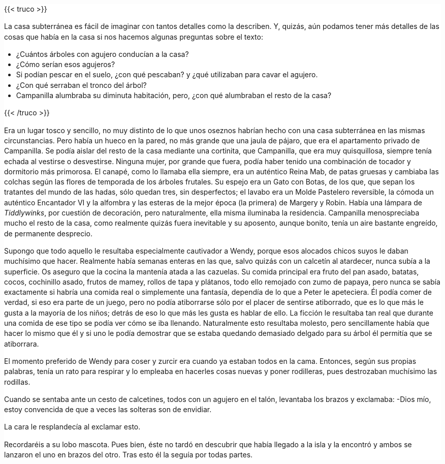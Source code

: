 {{< truco >}}

La casa subterránea es fácil de imaginar con tantos detalles como la describen. Y, quizás, aún podamos tener más detalles de las cosas que había en la casa si nos hacemos algunas preguntas sobre el texto:

- ¿Cuántos árboles con agujero conducían a la casa?
- ¿Cómo serían esos agujeros?
- Si podían pescar en el suelo, ¿con qué pescaban? y ¿qué utilizaban para cavar el agujero.
- ¿Con qué serraban el tronco del árbol?
- Campanilla alumbraba su diminuta habitación, pero, ¿con qué alumbraban el resto de la casa?

{{< /truco >}}


Era un lugar tosco y sencillo, no muy distinto de lo que unos oseznos habrían hecho con una casa subterránea en las mismas circunstancias. Pero había un hueco en la pared, no más grande que una jaula de pájaro, que era el apartamento privado de Campanilla. Se podía aislar del resto de la casa mediante una cortinita, que Campanilla, que era muy quisquillosa, siempre tenía echada al vestirse o desvestirse. Ninguna mujer, por grande que fuera, podía haber tenido una combinación de tocador y dormitorio más primorosa. El canapé, como lo llamaba ella siempre, era un auténtico Reina Mab, de patas gruesas y cambiaba las colchas según las flores de temporada de los árboles frutales. Su espejo era un Gato con Botas, de los que, que sepan los tratantes del mundo de las hadas, sólo quedan tres, sin desperfectos; el lavabo era un Molde Pastelero reversible, la cómoda un auténtico Encantador VI y la alfombra y las esteras de la mejor época (la primera) de Margery y Robin. Había una lámpara de _Tiddlywinks_, por cuestión de decoración, pero naturalmente, ella misma iluminaba la residencia. Campanilla menospreciaba mucho el resto de la casa, como realmente quizás fuera inevitable y su aposento, aunque bonito, tenía un aire bastante engreído, de permanente desprecio.

Supongo que todo aquello le resultaba especialmente cautivador a Wendy, porque esos alocados chicos suyos le daban muchísimo que hacer. Realmente había semanas enteras en las que, salvo quizás con un calcetín al atardecer, nunca subía a la superficie. Os aseguro que la cocina la mantenía atada a las cazuelas. Su comida principal era fruto del pan asado, batatas, cocos, cochinillo asado, frutos de mamey, rollos de tapa y plátanos, todo ello remojado con zumo de papaya, pero nunca se sabía exactamente si habría una comida real o simplemente una fantasía, dependía de lo que a Peter le apeteciera. Él podía comer de verdad, si eso era parte de un juego, pero no podía atiborrarse sólo por el placer de sentirse atiborrado, que es lo que más le gusta a la mayoría de los niños; detrás de eso lo que más les gusta es hablar de ello. La ficción le resultaba tan real que durante una comida de ese tipo se podía ver cómo se iba llenando. Naturalmente esto resultaba molesto, pero sencillamente había que hacer lo mismo que él y si uno le podía demostrar que se estaba quedando demasiado delgado para su árbol él permitía que se atiborrara.

El momento preferido de Wendy para coser y zurcir era cuando ya estaban todos en la cama. Entonces, según sus propias palabras, tenía un rato para respirar y lo empleaba en hacerles cosas nuevas y poner rodilleras, pues destrozaban muchísimo las rodillas.

Cuando se sentaba ante un cesto de calcetines, todos con un agujero en el talón, levantaba los brazos y exclamaba: -Dios mío, estoy convencida de que a veces las solteras son de envidiar.

La cara le resplandecía al exclamar esto.

Recordaréis a su lobo mascota. Pues bien, éste no tardó en descubrir que había llegado a la isla y la encontró y ambos se lanzaron el uno en brazos del otro. Tras esto él la seguía por todas partes.
